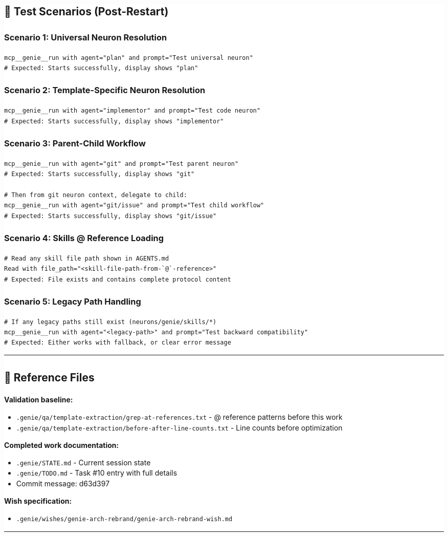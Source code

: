## 🧪 Test Scenarios (Post-Restart)

### Scenario 1: Universal Neuron Resolution
```
mcp__genie__run with agent="plan" and prompt="Test universal neuron"
# Expected: Starts successfully, display shows "plan"
```

### Scenario 2: Template-Specific Neuron Resolution
```
mcp__genie__run with agent="implementor" and prompt="Test code neuron"
# Expected: Starts successfully, display shows "implementor"
```

### Scenario 3: Parent-Child Workflow
```
mcp__genie__run with agent="git" and prompt="Test parent neuron"
# Expected: Starts successfully, display shows "git"

# Then from git neuron context, delegate to child:
mcp__genie__run with agent="git/issue" and prompt="Test child workflow"
# Expected: Starts successfully, display shows "git/issue"
```

### Scenario 4: Skills @ Reference Loading
```
# Read any skill file path shown in AGENTS.md
Read with file_path="<skill-file-path-from-`@`-reference>"
# Expected: File exists and contains complete protocol content
```

### Scenario 5: Legacy Path Handling
```
# If any legacy paths still exist (neurons/genie/skills/*)
mcp__genie__run with agent="<legacy-path>" and prompt="Test backward compatibility"
# Expected: Either works with fallback, or clear error message
```

---

## 📂 Reference Files

**Validation baseline:**
- `.genie/qa/template-extraction/grep-at-references.txt` - @ reference patterns before this work
- `.genie/qa/template-extraction/before-after-line-counts.txt` - Line counts before optimization

**Completed work documentation:**
- `.genie/STATE.md` - Current session state
- `.genie/TODO.md` - Task #10 entry with full details
- Commit message: d63d397

**Wish specification:**
- `.genie/wishes/genie-arch-rebrand/genie-arch-rebrand-wish.md`

---